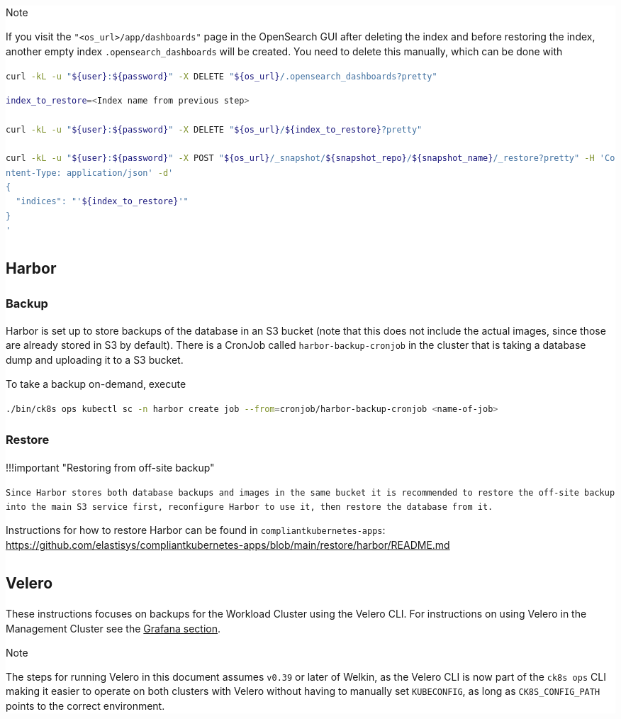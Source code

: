 > [!NOTE]
> If you visit the `"<os_url>/app/dashboards"` page in the OpenSearch GUI after deleting the index and before restoring the index, another empty index `.opensearch_dashboards` will be created. You need to delete this manually, which can be done with
>
> ```bash
> curl -kL -u "${user}:${password}" -X DELETE "${os_url}/.opensearch_dashboards?pretty"
> ```

```bash
index_to_restore=<Index name from previous step>

curl -kL -u "${user}:${password}" -X DELETE "${os_url}/${index_to_restore}?pretty"

curl -kL -u "${user}:${password}" -X POST "${os_url}/_snapshot/${snapshot_repo}/${snapshot_name}/_restore?pretty" -H 'Content-Type: application/json' -d'
{
  "indices": "'${index_to_restore}'"
}
'
```

## Harbor

### Backup

Harbor is set up to store backups of the database in an S3 bucket (note that this does not include the actual images, since those are already stored in S3 by default).
There is a CronJob called `harbor-backup-cronjob` in the cluster that is taking a database dump and uploading it to a S3 bucket.

To take a backup on-demand, execute

```bash
./bin/ck8s ops kubectl sc -n harbor create job --from=cronjob/harbor-backup-cronjob <name-of-job>
```

### Restore

!!!important "Restoring from off-site backup"

    Since Harbor stores both database backups and images in the same bucket it is recommended to restore the off-site backup into the main S3 service first, reconfigure Harbor to use it, then restore the database from it.

Instructions for how to restore Harbor can be found in `compliantkubernetes-apps`: <https://github.com/elastisys/compliantkubernetes-apps/blob/main/restore/harbor/README.md>

## Velero

These instructions focuses on backups for the Workload Cluster using the Velero CLI.
For instructions on using Velero in the Management Cluster see the [Grafana section](#grafana).

> [!NOTE]
> The steps for running Velero in this document assumes `v0.39` or later of Welkin, as the Velero CLI is now part of the `ck8s ops` CLI making it easier to operate on both clusters with Velero without having to manually set `KUBECONFIG`, as long as `CK8S_CONFIG_PATH` points to the correct environment.
